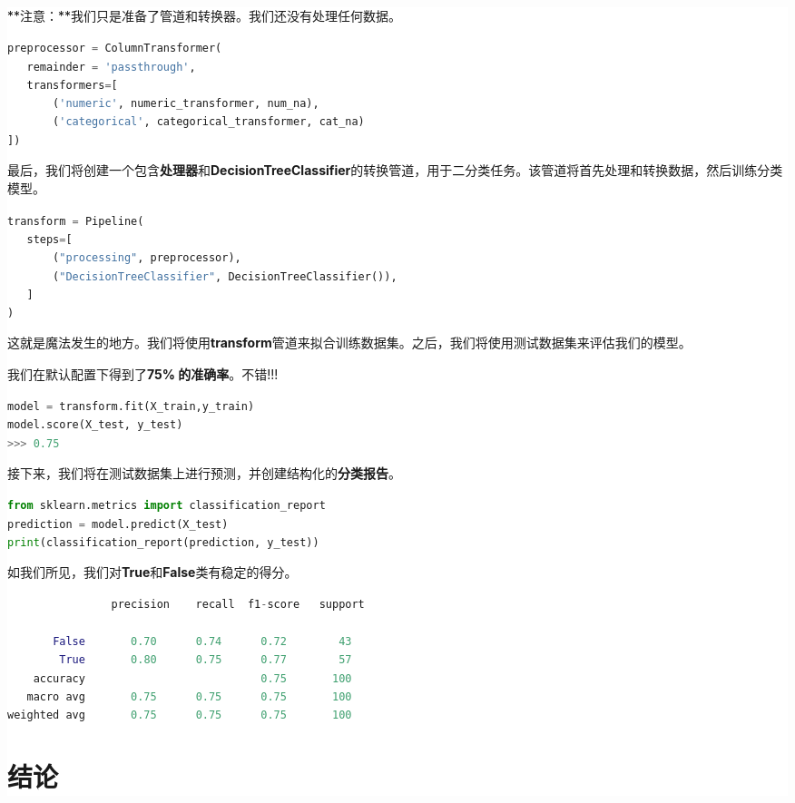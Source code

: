 **注意：**我们只是准备了管道和转换器。我们还没有处理任何数据。

```py
preprocessor = ColumnTransformer(
   remainder = 'passthrough',
   transformers=[
       ('numeric', numeric_transformer, num_na),
       ('categorical', categorical_transformer, cat_na)
])

```

最后，我们将创建一个包含**处理器**和**DecisionTreeClassifier**的转换管道，用于二分类任务。该管道将首先处理和转换数据，然后训练分类模型。

```py
transform = Pipeline(
   steps=[
       ("processing", preprocessor),
       ("DecisionTreeClassifier", DecisionTreeClassifier()),
   ]
)

```

这就是魔法发生的地方。我们将使用**transform**管道来拟合训练数据集。之后，我们将使用测试数据集来评估我们的模型。

我们在默认配置下得到了**75% 的准确率**。不错!!!

```py
model = transform.fit(X_train,y_train)
model.score(X_test, y_test)
>>> 0.75

```

接下来，我们将在测试数据集上进行预测，并创建结构化的**分类报告**。

```py
from sklearn.metrics import classification_report
prediction = model.predict(X_test)
print(classification_report(prediction, y_test))

```

如我们所见，我们对**True**和**False**类有稳定的得分。

```py
                precision    recall  f1-score   support

       False       0.70      0.74      0.72        43
        True       0.80      0.75      0.77        57
    accuracy                           0.75       100
   macro avg       0.75      0.75      0.75       100
weighted avg       0.75      0.75      0.75       100

```

# 结论
